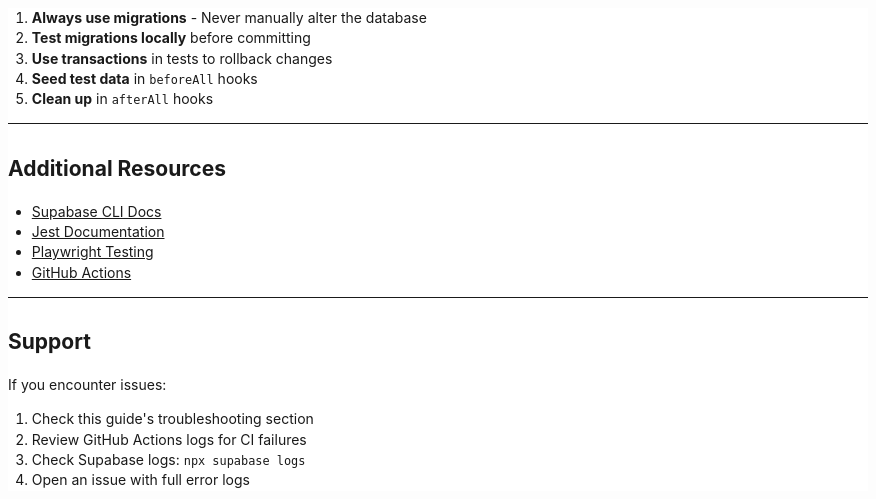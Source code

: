 1. **Always use migrations** - Never manually alter the database
2. **Test migrations locally** before committing
3. **Use transactions** in tests to rollback changes
4. **Seed test data** in `beforeAll` hooks
5. **Clean up** in `afterAll` hooks

---

## Additional Resources

- [Supabase CLI Docs](https://supabase.com/docs/guides/cli)
- [Jest Documentation](https://jestjs.io/docs/getting-started)
- [Playwright Testing](https://playwright.dev/docs/intro)
- [GitHub Actions](https://docs.github.com/en/actions)

---

## Support

If you encounter issues:
1. Check this guide's troubleshooting section
2. Review GitHub Actions logs for CI failures
3. Check Supabase logs: `npx supabase logs`
4. Open an issue with full error logs

